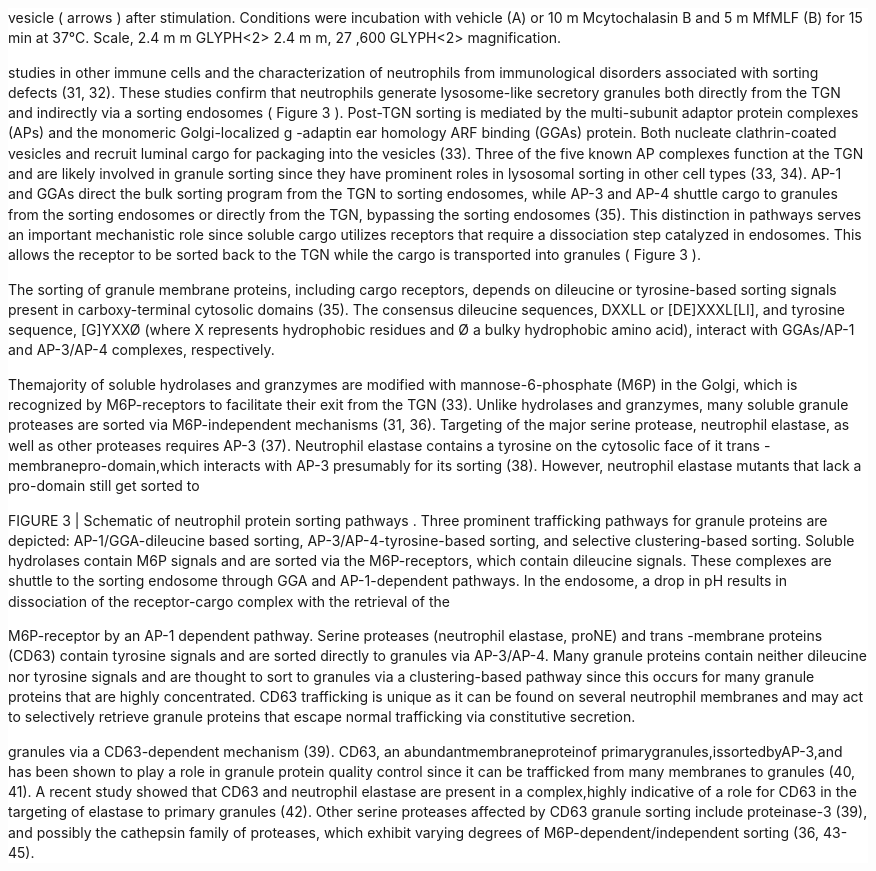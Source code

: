 

vesicle ( arrows ) after stimulation. Conditions were incubation with vehicle (A) or 10 m Mcytochalasin B and 5 m MfMLF (B) for 15 min at 37°C. Scale, 2.4 m m GLYPH&lt;2&gt; 2.4 m m, 27 ,600 GLYPH&lt;2&gt; magnification.

studies in other immune cells and the characterization of neutrophils from immunological disorders associated with sorting defects (31, 32). These studies confirm that neutrophils generate lysosome-like secretory granules both directly from the TGN and indirectly via a sorting endosomes ( Figure 3 ). Post-TGN sorting is mediated by the multi-subunit adaptor protein complexes (APs) and the monomeric Golgi-localized g -adaptin ear homology ARF binding (GGAs) protein. Both nucleate clathrin-coated vesicles and recruit luminal cargo for packaging into the vesicles (33). Three of the five known AP complexes function at the TGN and are likely involved in granule sorting since they have prominent roles in lysosomal sorting in other cell types (33, 34). AP-1 and GGAs direct the bulk sorting program from the TGN to sorting endosomes, while AP-3 and AP-4 shuttle cargo to granules from the sorting endosomes or directly from the TGN, bypassing the sorting endosomes (35). This distinction in pathways serves an important mechanistic role since soluble cargo utilizes receptors that require a dissociation step catalyzed in endosomes. This allows the receptor to be sorted back to the TGN while the cargo is transported into granules ( Figure 3 ).

The sorting of granule membrane proteins, including cargo receptors, depends on dileucine or tyrosine-based sorting signals present in carboxy-terminal cytosolic domains (35). The consensus dileucine sequences, DXXLL or [DE]XXXL[LI], and tyrosine sequence, [G]YXXØ (where X represents hydrophobic residues and Ø a bulky hydrophobic amino acid), interact with GGAs/AP-1 and AP-3/AP-4 complexes, respectively.

Themajority of soluble hydrolases and granzymes are modified with mannose-6-phosphate (M6P) in the Golgi, which is recognized by M6P-receptors to facilitate their exit from the TGN (33). Unlike hydrolases and granzymes, many soluble granule proteases are sorted via M6P-independent mechanisms (31, 36). Targeting of the major serine protease, neutrophil elastase, as well as other proteases requires AP-3 (37). Neutrophil elastase contains a tyrosine on the cytosolic face of it trans -membranepro-domain,which interacts with AP-3 presumably for its sorting (38). However, neutrophil elastase mutants that lack a pro-domain still get sorted to

FIGURE 3 | Schematic of neutrophil protein sorting pathways . Three prominent trafficking pathways for granule proteins are depicted: AP-1/GGA-dileucine based sorting, AP-3/AP-4-tyrosine-based sorting, and selective clustering-based sorting. Soluble hydrolases contain M6P signals and are sorted via the M6P-receptors, which contain dileucine signals. These complexes are shuttle to the sorting endosome through GGA and AP-1-dependent pathways. In the endosome, a drop in pH results in dissociation of the receptor-cargo complex with the retrieval of the



M6P-receptor by an AP-1 dependent pathway. Serine proteases (neutrophil elastase, proNE) and trans -membrane proteins (CD63) contain tyrosine signals and are sorted directly to granules via AP-3/AP-4. Many granule proteins contain neither dileucine nor tyrosine signals and are thought to sort to granules via a clustering-based pathway since this occurs for many granule proteins that are highly concentrated. CD63 trafficking is unique as it can be found on several neutrophil membranes and may act to selectively retrieve granule proteins that escape normal trafficking via constitutive secretion.

granules via a CD63-dependent mechanism (39). CD63, an abundantmembraneproteinof primarygranules,issortedbyAP-3,and has been shown to play a role in granule protein quality control since it can be trafficked from many membranes to granules (40, 41). A recent study showed that CD63 and neutrophil elastase are present in a complex,highly indicative of a role for CD63 in the targeting of elastase to primary granules (42). Other serine proteases affected by CD63 granule sorting include proteinase-3 (39), and possibly the cathepsin family of proteases, which exhibit varying degrees of M6P-dependent/independent sorting (36, 43-45).
